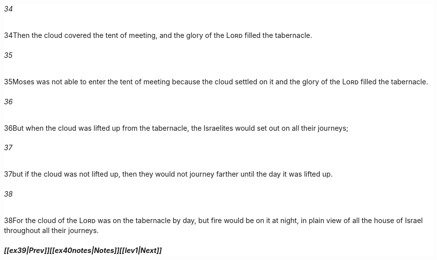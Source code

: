 ###### 34
<span class=verse-first>34</span>Then the cloud covered the tent of meeting, and the glory of the Lᴏʀᴅ filled the tabernacle.
###### 35
<span class=verse-body>35</span>Moses was not able to enter the tent of meeting because the cloud settled on it and the glory of the Lᴏʀᴅ filled the tabernacle.
###### 36
<span class=verse-body>36</span>But when the cloud was lifted up from the tabernacle, the Israelites would set out on all their journeys;
###### 37
<span class=verse-body>37</span>but if the cloud was not lifted up, then they would not journey farther until the day it was lifted up.
###### 38
<span class=verse-body>38</span>For the cloud of the Lᴏʀᴅ was on the tabernacle by day, but fire would be on it at night, in plain view of all the house of Israel throughout all their journeys.
##### <span class=arrow-left></span>[[ex39|Prev]]<span class=navigation-separator></span>[[ex40notes|Notes]]<span class=navigation-separator></span>[[lev1|Next]]<span class=arrow-right></span>